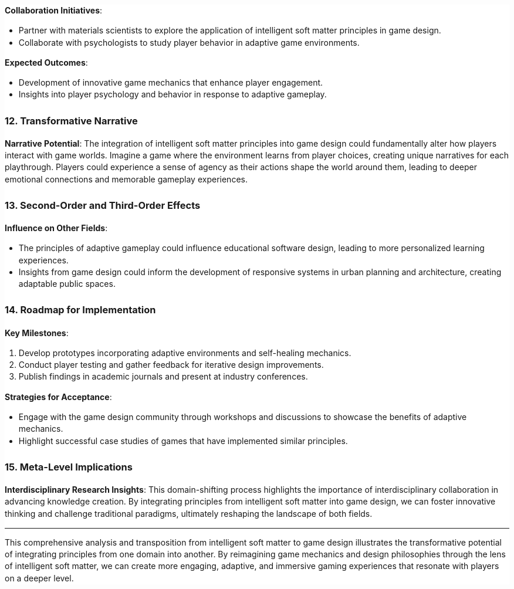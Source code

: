 **Collaboration Initiatives**:
- Partner with materials scientists to explore the application of intelligent soft matter principles in game design.
- Collaborate with psychologists to study player behavior in adaptive game environments.

**Expected Outcomes**:
- Development of innovative game mechanics that enhance player engagement.
- Insights into player psychology and behavior in response to adaptive gameplay.

### 12. Transformative Narrative

**Narrative Potential**:
The integration of intelligent soft matter principles into game design could fundamentally alter how players interact with game worlds. Imagine a game where the environment learns from player choices, creating unique narratives for each playthrough. Players could experience a sense of agency as their actions shape the world around them, leading to deeper emotional connections and memorable gameplay experiences.

### 13. Second-Order and Third-Order Effects

**Influence on Other Fields**:
- The principles of adaptive gameplay could influence educational software design, leading to more personalized learning experiences.
- Insights from game design could inform the development of responsive systems in urban planning and architecture, creating adaptable public spaces.

### 14. Roadmap for Implementation

**Key Milestones**:
1. Develop prototypes incorporating adaptive environments and self-healing mechanics.
2. Conduct player testing and gather feedback for iterative design improvements.
3. Publish findings in academic journals and present at industry conferences.

**Strategies for Acceptance**:
- Engage with the game design community through workshops and discussions to showcase the benefits of adaptive mechanics.
- Highlight successful case studies of games that have implemented similar principles.

### 15. Meta-Level Implications

**Interdisciplinary Research Insights**:
This domain-shifting process highlights the importance of interdisciplinary collaboration in advancing knowledge creation. By integrating principles from intelligent soft matter into game design, we can foster innovative thinking and challenge traditional paradigms, ultimately reshaping the landscape of both fields.

---

This comprehensive analysis and transposition from intelligent soft matter to game design illustrates the transformative potential of integrating principles from one domain into another. By reimagining game mechanics and design philosophies through the lens of intelligent soft matter, we can create more engaging, adaptive, and immersive gaming experiences that resonate with players on a deeper level.